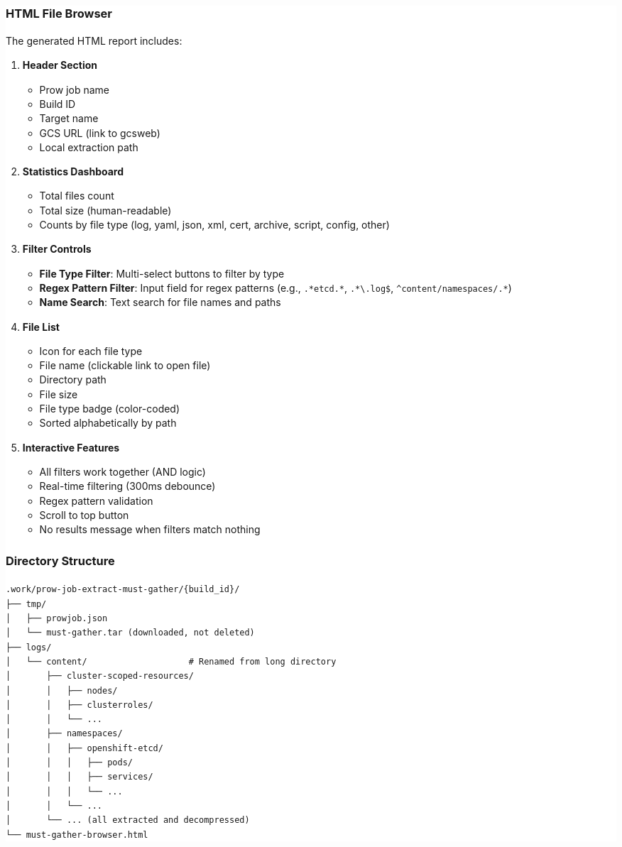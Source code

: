 ### HTML File Browser

The generated HTML report includes:

1. **Header Section**
   - Prow job name
   - Build ID
   - Target name
   - GCS URL (link to gcsweb)
   - Local extraction path

2. **Statistics Dashboard**
   - Total files count
   - Total size (human-readable)
   - Counts by file type (log, yaml, json, xml, cert, archive, script, config, other)

3. **Filter Controls**
   - **File Type Filter**: Multi-select buttons to filter by type
   - **Regex Pattern Filter**: Input field for regex patterns (e.g., `.*etcd.*`, `.*\.log$`, `^content/namespaces/.*`)
   - **Name Search**: Text search for file names and paths

4. **File List**
   - Icon for each file type
   - File name (clickable link to open file)
   - Directory path
   - File size
   - File type badge (color-coded)
   - Sorted alphabetically by path

5. **Interactive Features**
   - All filters work together (AND logic)
   - Real-time filtering (300ms debounce)
   - Regex pattern validation
   - Scroll to top button
   - No results message when filters match nothing

### Directory Structure
```
.work/prow-job-extract-must-gather/{build_id}/
├── tmp/
│   ├── prowjob.json
│   └── must-gather.tar (downloaded, not deleted)
├── logs/
│   └── content/                    # Renamed from long directory
│       ├── cluster-scoped-resources/
│       │   ├── nodes/
│       │   ├── clusterroles/
│       │   └── ...
│       ├── namespaces/
│       │   ├── openshift-etcd/
│       │   │   ├── pods/
│       │   │   ├── services/
│       │   │   └── ...
│       │   └── ...
│       └── ... (all extracted and decompressed)
└── must-gather-browser.html
```
